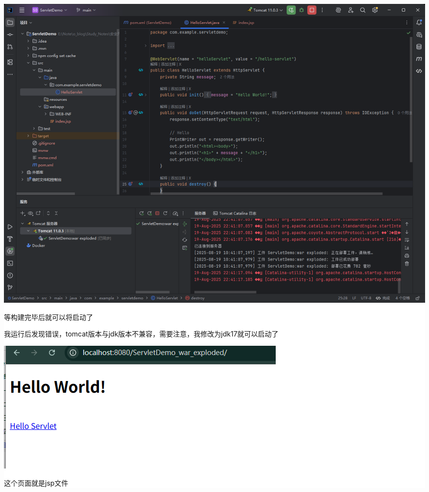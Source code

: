 ![image-20250819224418364](./images/Servlet&路由配置&过滤器&监听器/image-20250819224418364.png)

等构建完毕后就可以将启动了

我运行后发现错误，tomcat版本与jdk版本不兼容，需要注意，我修改为jdk17就可以启动了

![image-20250819224442195](./images/Servlet&路由配置&过滤器&监听器/image-20250819224442195.png)

这个页面就是jsp文件
